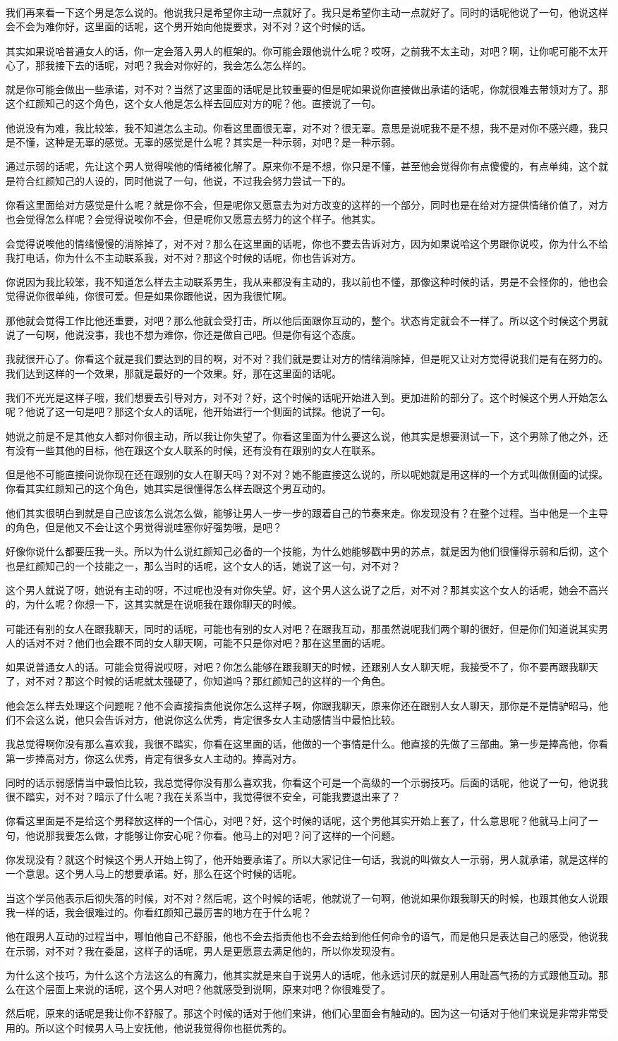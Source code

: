 我们再来看一下这个男是怎么说的。他说我只是希望你主动一点就好了。我只是希望你主动一点就好了。同时的话呢他说了一句，他说这样会不会为难你好，这里面的话呢，这个男开始向他提要求，对不对？这个时候的话。

其实如果说哈普通女人的话，你一定会落入男人的框架的。你可能会跟他说什么呢？哎呀，之前我不太主动，对吧？啊，让你呢可能不太开心了，那我接下去的话呢，对吧？我会对你好的，我会怎么怎么样的。

就是你可能会做出一些承诺，对不对？当然了这里面的话呢是比较重要的但是呢如果说你直接做出承诺的话呢，你就很难去带领对方了。那这个红颜知己的这个角色，这个女人他是怎么样去回应对方的呢？他。直接说了一句。

他说没有为难，我比较笨，我不知道怎么主动。你看这里面很无辜，对不对？很无辜。意思是说呢我不是不想，我不是对你不感兴趣，我只是不懂，这种是无辜的感觉。无辜的感觉是什么呢？其实是一种示弱，对吧？是一种示弱。

通过示弱的话呢，先让这个男人觉得唉他的情绪被化解了。原来你不是不想，你只是不懂，甚至他会觉得你有点傻傻的，有点单纯，这个就是符合红颜知己的人设的，同时他说了一句，他说，不过我会努力尝试一下的。

你看这里面给对方感觉是什么呢？就是你不会，但是呢你又愿意去为对方改变的这样的一个部分，同时也是在给对方提供情绪价值了，对方也会觉得怎么样呢？会觉得说唉你不会，但是呢你又愿意去努力的这个样子。他其实。

会觉得说唉他的情绪慢慢的消除掉了，对不对？那么在这里面的话呢，你也不要去告诉对方，因为如果说哈这个男跟你说哎，你为什么不给我打电话，你为什么不主动联系我，对不对？那这个时候的话呢，你也告诉对方。

你说因为我比较笨，我不知道怎么样去主动联系男生，我从来都没有主动的，我以前也不懂，那像这种时候的话，男是不会怪你的，他也会觉得说你很单纯，你很可爱。但是如果你跟他说，因为我很忙啊。

那他就会觉得工作比他还重要，对吧？那么他就会受打击，所以他后面跟你互动的，整个。状态肯定就会不一样了。所以这个时候这个男就说了一句啊，他说没事，我也不想为难你，你还是做自己吧。但是你有这个态度。

我就很开心了。你看这个就是我们要达到的目的啊，对不对？我们就是要让对方的情绪消除掉，但是呢又让对方觉得说我们是有在努力的。我们达到这样的一个效果，那就是最好的一个效果。好，那在这里面的话呢。

我们不光光是这样子哦，我们想要去引导对方，对不对？好，这个时候的话呢开始进入到。更加进阶的部分了。这个时候这个男人开始怎么呢？他说了这一句是吧？那这个女人的话呢，他开始进行一个侧面的试探。他说了一句。

她说之前是不是其他女人都对你很主动，所以我让你失望了。你看这里面为什么要这么说，他其实是想要测试一下，这个男除了他之外，还有没有一些其他的目标，他在跟这个女人联系的时候，还有没有在跟别的女人在联系。

但是他不可能直接问说你现在还在跟别的女人在聊天吗？对不对？她不能直接这么说的，所以呢她就是用这样的一个方式叫做侧面的试探。你看其实红颜知己的这个角色，她其实是很懂得怎么样去跟这个男互动的。

他们其实很明白到就是自己应该怎么说怎么做，能够让男人一步一步的跟着自己的节奏来走。你发现没有？在整个过程。当中他是一个主导的角色，但是他又不会让这个男觉得说哇塞你好强势哦，是吧？

好像你说什么都要压我一头。所以为什么说红颜知己必备的一个技能，为什么她能够戳中男的苏点，就是因为他们很懂得示弱和后彻，这个也是红颜知己的一个技能之一，那么当时的话呢，这个女人的话，她说了这一句，对不对？

这个男人就说了呀，她说有主动的呀，不过呢也没有对你失望。好，这个男人这么说了之后，对不对？那其实这个女人的话呢，她会不高兴的，为什么呢？你想一下，这其实就是在说呃我在跟你聊天的时候。

可能还有别的女人在跟我聊天，同时的话呢，可能也有别的女人对吧？在跟我互动，那虽然说呢我们两个聊的很好，但是你们知道说其实男人的话对不对？他们也会跟不同的女人聊天啊，可能不只是你对吧？那在这里面的话呢。

如果说普通女人的话。可能会觉得说哎呀，对吧？你怎么能够在跟我聊天的时候，还跟别人女人聊天呢，我接受不了，你不要再跟我聊天了，对不对？那这个时候的话呢就太强硬了，你知道吗？那红颜知己的这样的一个角色。

他会怎么样去处理这个问题呢？他不会直接指责他说你怎么这样子啊，你跟我聊天，原来你还在跟别人女人聊天，那你是不是情驴昭马，他们不会这么说，他只会告诉对方，他说你这么优秀，肯定很多女人主动感情当中最怕比较。

我总觉得啊你没有那么喜欢我，我很不踏实，你看在这里面的话，他做的一个事情是什么。他直接的先做了三部曲。第一步是捧高他，你看第一步捧高对方，你这么优秀，肯定有很多女人主动的。捧高对方。

同时的话示弱感情当中最怕比较，我总觉得你没有那么喜欢我，你看这个可是一个高级的一个示弱技巧。后面的话呢，他说了一句，他说我很不踏实，对不对？暗示了什么呢？我在关系当中，我觉得很不安全，可能我要退出来了？

你看这里面是不是给这个男释放这样的一个信心，对吧？好，这个时候的话呢，这个男他其实开始上套了，什么意思呢？他就马上问了一句，他说那我要怎么做，才能够让你安心呢？你看。他马上的对吧？问了这样的一个问题。

你发现没有？就这个时候这个男人开始上钩了，他开始要承诺了。所以大家记住一句话，我说的叫做女人一示弱，男人就承诺，就是这样的一个意思。这个男人马上的想要承诺。好，那么在这个时候的话呢。

当这个学员他表示后彻失落的时候，对不对？然后呢，这个时候的话呢，他就说了一句啊，他说如果你跟我聊天的时候，也跟其他女人说跟我一样的话，我会很难过的。你看红颜知己最厉害的地方在于什么呢？

他在跟男人互动的过程当中，哪怕他自己不舒服，他也不会去指责他也不会去给到他任何命令的语气，而是他只是表达自己的感受，他说我在示弱，对不对？我在委屈，这样子的话呢，男人是更愿意去满足他的，所以你发现没有。

为什么这个技巧，为什么这个方法这么的有魔力，他其实就是来自于说男人的话呢，他永远讨厌的就是别人用趾高气扬的方式跟他互动。那么在这个层面上来说的话呢，这个男人对吧？他就感受到说啊，原来对吧？你很难受了。

然后呢，原来的话呢是我让你不舒服了。那这个时候的话对于他们来讲，他们心里面会有触动的。因为这一句话对于他们来说是非常非常受用的。所以这个时候男人马上安抚他，他说我觉得你也挺优秀的。
